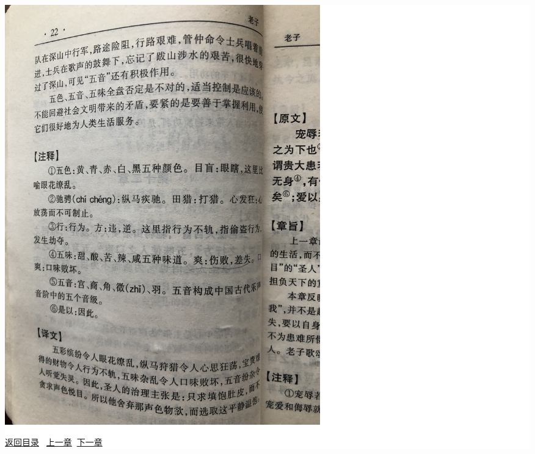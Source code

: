 <img src="../images/12-4.jpg" width="60%">

[返回目录](../README.md) &nbsp; [上一章](./11.md)&nbsp; [下一章](./13.md)

</font>
